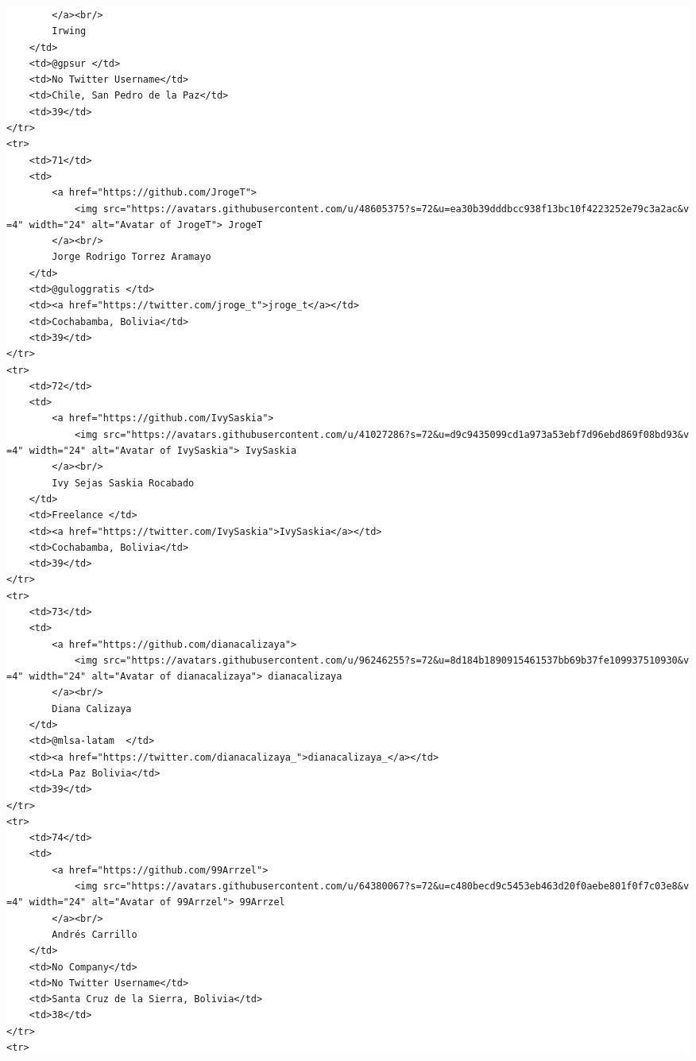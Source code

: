 			</a><br/>
			Irwing
		</td>
		<td>@gpsur </td>
		<td>No Twitter Username</td>
		<td>Chile, San Pedro de la Paz</td>
		<td>39</td>
	</tr>
	<tr>
		<td>71</td>
		<td>
			<a href="https://github.com/JrogeT">
				<img src="https://avatars.githubusercontent.com/u/48605375?s=72&u=ea30b39dddbcc938f13bc10f4223252e79c3a2ac&v=4" width="24" alt="Avatar of JrogeT"> JrogeT
			</a><br/>
			Jorge Rodrigo Torrez Aramayo
		</td>
		<td>@guloggratis </td>
		<td><a href="https://twitter.com/jroge_t">jroge_t</a></td>
		<td>Cochabamba, Bolivia</td>
		<td>39</td>
	</tr>
	<tr>
		<td>72</td>
		<td>
			<a href="https://github.com/IvySaskia">
				<img src="https://avatars.githubusercontent.com/u/41027286?s=72&u=d9c9435099cd1a973a53ebf7d96ebd869f08bd93&v=4" width="24" alt="Avatar of IvySaskia"> IvySaskia
			</a><br/>
			Ivy Sejas Saskia Rocabado
		</td>
		<td>Freelance </td>
		<td><a href="https://twitter.com/IvySaskia">IvySaskia</a></td>
		<td>Cochabamba, Bolivia</td>
		<td>39</td>
	</tr>
	<tr>
		<td>73</td>
		<td>
			<a href="https://github.com/dianacalizaya">
				<img src="https://avatars.githubusercontent.com/u/96246255?s=72&u=8d184b1890915461537bb69b37fe109937510930&v=4" width="24" alt="Avatar of dianacalizaya"> dianacalizaya
			</a><br/>
			Diana Calizaya
		</td>
		<td>@mlsa-latam  </td>
		<td><a href="https://twitter.com/dianacalizaya_">dianacalizaya_</a></td>
		<td>La Paz Bolivia</td>
		<td>39</td>
	</tr>
	<tr>
		<td>74</td>
		<td>
			<a href="https://github.com/99Arrzel">
				<img src="https://avatars.githubusercontent.com/u/64380067?s=72&u=c480becd9c5453eb463d20f0aebe801f0f7c03e8&v=4" width="24" alt="Avatar of 99Arrzel"> 99Arrzel
			</a><br/>
			Andrés Carrillo
		</td>
		<td>No Company</td>
		<td>No Twitter Username</td>
		<td>Santa Cruz de la Sierra, Bolivia</td>
		<td>38</td>
	</tr>
	<tr>
